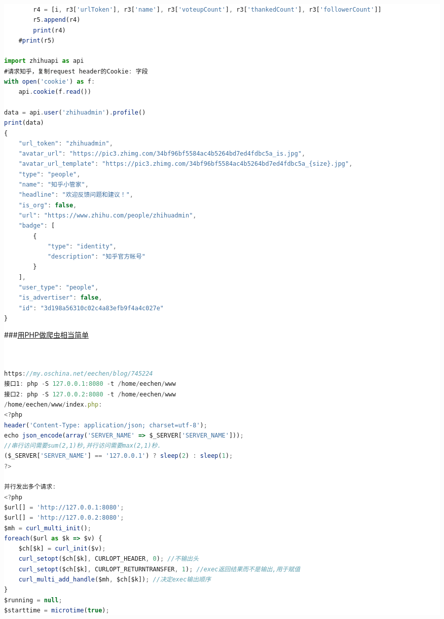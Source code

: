 ```js
        r4 = [i, r3['urlToken'], r3['name'], r3['voteupCount'], r3['thankedCount'], r3['followerCount']]
        r5.append(r4)
        print(r4)
    #print(r5)

import zhihuapi as api
#请求知乎，复制request header的Cookie: 字段
with open('cookie') as f:
    api.cookie(f.read())

data = api.user('zhihuadmin').profile()
print(data)
{
    "url_token": "zhihuadmin",
    "avatar_url": "https://pic3.zhimg.com/34bf96bf5584ac4b5264bd7ed4fdbc5a_is.jpg",
    "avatar_url_template": "https://pic3.zhimg.com/34bf96bf5584ac4b5264bd7ed4fdbc5a_{size}.jpg",
    "type": "people",
    "name": "知乎小管家",
    "headline": "欢迎反馈问题和建议！",
    "is_org": false,
    "url": "https://www.zhihu.com/people/zhihuadmin",
    "badge": [
        {
            "type": "identity",
            "description": "知乎官方帐号"
        }
    ],
    "user_type": "people",
    "is_advertiser": false,
    "id": "3d198a56310c02c4a83efb9f4a4c027e"
}


```
###[用PHP做爬虫相当简单](https://www.zhihu.com/question/26790346)
```js


https://my.oschina.net/eechen/blog/745224
接口1: php -S 127.0.0.1:8080 -t /home/eechen/www
接口2: php -S 127.0.0.2:8080 -t /home/eechen/www
/home/eechen/www/index.php:
<?php
header('Content-Type: application/json; charset=utf-8');
echo json_encode(array('SERVER_NAME' => $_SERVER['SERVER_NAME']));
//串行访问需要sum(2,1)秒,并行访问需要max(2,1)秒.
($_SERVER['SERVER_NAME'] == '127.0.0.1') ? sleep(2) : sleep(1);
?>

并行发出多个请求:
<?php
$url[] = 'http://127.0.0.1:8080';
$url[] = 'http://127.0.0.2:8080';
$mh = curl_multi_init();
foreach($url as $k => $v) {
	$ch[$k] = curl_init($v);
	curl_setopt($ch[$k], CURLOPT_HEADER, 0); //不输出头
	curl_setopt($ch[$k], CURLOPT_RETURNTRANSFER, 1); //exec返回结果而不是输出,用于赋值
	curl_multi_add_handle($mh, $ch[$k]); //决定exec输出顺序
}
$running = null;
$starttime = microtime(true);
```